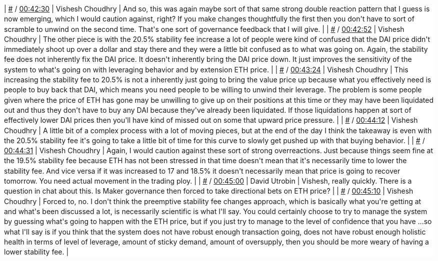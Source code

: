 | [#](#004230) / [00:42:30](https://www.youtube.com/watch?v=0wScyBRdLwE&t=00h42m30s) | Vishesh Choudhry | And so, this was again maybe sort of that same strong double reaction pattern that I guess is now emerging, which I would caution against, right? If you make changes thoughtfully the first then you don't have to sort of scramble to unwind on the second time. That's one sort of governance feedback that I will give.                                                                                                                                                                                                                                                                                                                                                                                                      |
| [#](#004252) / [00:42:52](https://www.youtube.com/watch?v=0wScyBRdLwE&t=00h42m52s) | Vishesh Choudhry | The other piece is with the 20.5% stability fee increase a lot of people were kind of confused that the DAI price didn't immediately shoot up over a dollar and stay there and they were a little bit confused as to what was going on. Again, the stability fee does not inherently fix the DAI price. It doesn't inherently bring the DAI price down. It just improves the sensitivity of the system to what's going on with leveraging behavior and by extension ETH price.                                                                                                                                                                                                                                                   |
| [#](#004324) / [00:43:24](https://www.youtube.com/watch?v=0wScyBRdLwE&t=00h43m24s) | Vishesh Choudhry | This increasing the stability fee to 20.5% is not a inherently just going to bring the value price up because what you effectively need is people to buy back that DAI, which means you need people to be willing to unwind their leverage. The problem is some people given where the price of ETH has gone may be unwilling to give up on their positions at this time or they may have been liquidated out and thus they don't have to buy any DAI because they've already been liquidated. If those liquidations happen at sort of effectively lower DAI prices then you'll have kind of missed out on some that upward price pressure.                                                                                      |
| [#](#004412) / [00:44:12](https://www.youtube.com/watch?v=0wScyBRdLwE&t=00h44m12s) | Vishesh Choudhry | A little bit of a complex process with a lot of moving pieces, but at the end of the day I think the takeaway is even with the 20.5% stability fee it's going to take a little bit of time for this curve to slowly get pushed up with that buying behavior.                                                                                                                                                                                                                                                                                                                                                                                                                                                                     |
| [#](#004431) / [00:44:31](https://www.youtube.com/watch?v=0wScyBRdLwE&t=00h44m31s) | Vishesh Choudhry | Again, I would caution against these sort of strong overreactions. Just because things seem fine at the 19.5% stability fee because ETH has not been stressed in that time doesn't mean that it's necessarily time to lower the stability fee. And vice versa if it was increased to 17 and 18.5% it doesn't necessarily mean that price is going to recover tomorrow. You need actual movement in the trading ploy.                                                                                                                                                                                                                                                                                                             |
| [#](#004500) / [00:45:00](https://www.youtube.com/watch?v=0wScyBRdLwE&t=00h45m00s) | David Utrobin    | Vishesh, really quickly. There is a question in chat about this. Is Maker governance then forced to take directional bets on ETH price?                                                                                                                                                                                                                                                                                                                                                                                                                                                                                                                                                                                          |
| [#](#004510) / [00:45:10](https://www.youtube.com/watch?v=0wScyBRdLwE&t=00h45m10s) | Vishesh Choudhry | Forced to, no. I don't think the preemptive stability fee changes approach, which is basically what you're getting at and what's been discussed a lot, is necessarily scientific is what I'll say. You could certainly choose to try to manage the system by guessing what's going to happen with the ETH price, but if you just try to manage to the level of confidence that you have ...so what I'll say is if you think that the system does not have robust enough transaction going, does not have robust enough holistic health in terms of level of leverage, amount of sticky demand, amount of oversupply, then you should be more weary of having a lower stability fee.                                              |